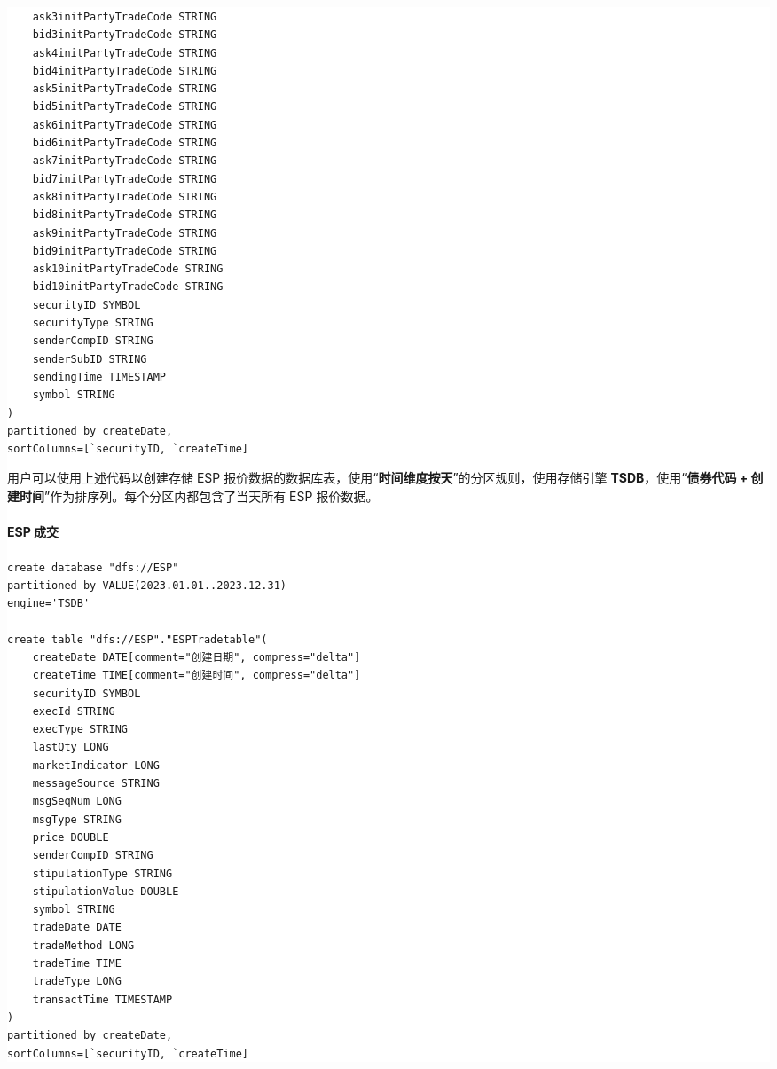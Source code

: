 ```
    ask3initPartyTradeCode STRING
    bid3initPartyTradeCode STRING
    ask4initPartyTradeCode STRING
    bid4initPartyTradeCode STRING
    ask5initPartyTradeCode STRING
    bid5initPartyTradeCode STRING
    ask6initPartyTradeCode STRING
    bid6initPartyTradeCode STRING
    ask7initPartyTradeCode STRING
    bid7initPartyTradeCode STRING
    ask8initPartyTradeCode STRING
    bid8initPartyTradeCode STRING
    ask9initPartyTradeCode STRING
    bid9initPartyTradeCode STRING
    ask10initPartyTradeCode STRING
    bid10initPartyTradeCode STRING
    securityID SYMBOL
    securityType STRING
    senderCompID STRING
    senderSubID STRING
    sendingTime TIMESTAMP
    symbol STRING
)
partitioned by createDate,
sortColumns=[`securityID, `createTime]
```

用户可以使用上述代码以创建存储 ESP 报价数据的数据库表，使用“**时间维度按天**”的分区规则，使用存储引擎 **TSDB**，使用“**债券代码 + 创建时间**”作为排序列。每个分区内都包含了当天所有 ESP 报价数据。

#### ESP 成交

```
create database "dfs://ESP"
partitioned by VALUE(2023.01.01..2023.12.31)
engine='TSDB'

create table "dfs://ESP"."ESPTradetable"(
    createDate DATE[comment="创建日期", compress="delta"]  
    createTime TIME[comment="创建时间", compress="delta"]
    securityID SYMBOL
    execId STRING
    execType STRING
    lastQty LONG
    marketIndicator LONG
    messageSource STRING
    msgSeqNum LONG
    msgType STRING
    price DOUBLE
    senderCompID STRING
    stipulationType STRING
    stipulationValue DOUBLE
    symbol STRING
    tradeDate DATE
    tradeMethod LONG
    tradeTime TIME
    tradeType LONG
    transactTime TIMESTAMP
)
partitioned by createDate,
sortColumns=[`securityID, `createTime]
```
